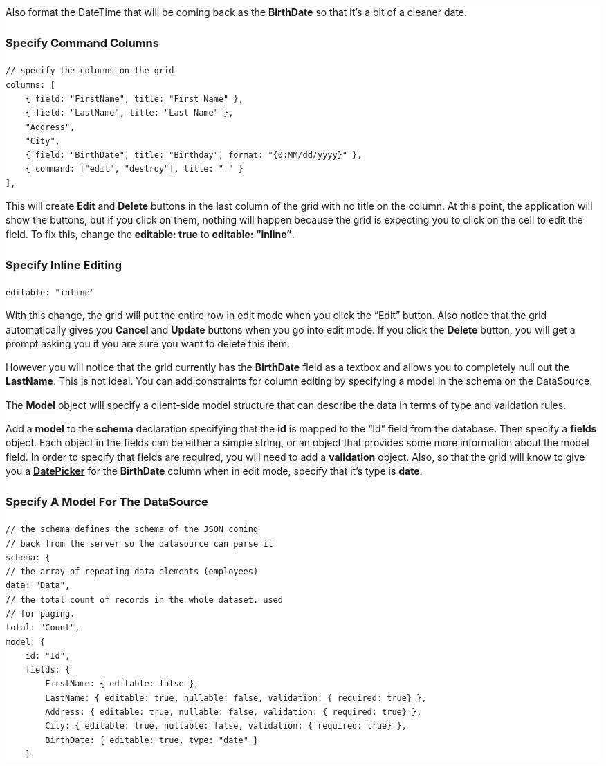 Also format the DateTime that will be coming back as the **BirthDate** so that
it’s a bit of a cleaner date.

### Specify Command Columns

    // specify the columns on the grid
    columns: [
        { field: "FirstName", title: "First Name" },
        { field: "LastName", title: "Last Name" },
        "Address",
        "City",
        { field: "BirthDate", title: "Birthday", format: "{0:MM/dd/yyyy}" },
        { command: ["edit", "destroy"], title: " " }
    ],

This will create **Edit** and **Delete** buttons in the last column of the
grid with no title on the column. At this point, the application will show the
buttons, but if you click on them, nothing will happen because the grid is
expecting you to click on the cell to edit the field. To fix this, change the
**editable: true** to **editable: “inline”**.

### Specify Inline Editing

    editable: "inline"

With this change, the grid will put the entire row in edit mode when you click
the “Edit” button. Also notice that the grid automatically gives you
**Cancel** and **Update** buttons when you go into edit mode. If you click the
**Delete** button, you will get a prompt asking you if you are sure you want
to delete this item.

However you will notice that the grid currently has the **BirthDate** field as
a textbox and allows you to completely null out the **LastName**. This is not
ideal. You can add constraints for column editing by specifying a model in the
schema on the DataSource.

The [**Model**][9] object will specify a client-side model structure that can
describe the data in terms of type and validation rules.

Add a **model** to the **schema** declaration specifying that the **id** is
mapped to the “Id” field from the database. Then specify a **fields** object.
Each object in the fields can be either a simple string, or an object that
provides some more information about the model field. In order to specify that
fields are required, you will need to add a **validation** object. Also, so
that the grid will know to give you a [**DatePicker**][10] for the
**BirthDate** column when in edit mode, specify that it’s type is **date**.

### Specify A Model For The DataSource

    // the schema defines the schema of the JSON coming
    // back from the server so the datasource can parse it
    schema: {
    // the array of repeating data elements (employees)
    data: "Data",
    // the total count of records in the whole dataset. used
    // for paging.
    total: "Count",
    model: {
        id: "Id",
        fields: {
            FirstName: { editable: false },
            LastName: { editable: true, nullable: false, validation: { required: true} },
            Address: { editable: true, nullable: false, validation: { required: true} },
            City: { editable: true, nullable: false, validation: { required: true} },
            BirthDate: { editable: true, type: "date" }
        }

   [2]: https://github.com/telerik/html5-dev-for-aspnet-devs/tree/master
   [3]: https://github.com/telerik/html5-dev-for-aspnet-devs/tree/master
   [4]: http://demos.kendoui.com/web/grid/editing-popup.html
   [5]: http://demos.kendoui.com/web/grid/editing-inline.html
   [6]: http://demos.kendoui.com/web/grid/editing-custom.html
   [9]: http://docs.kendoui.com/api/framework/model
   [10]: http://demos.kendoui.com/web/datepicker